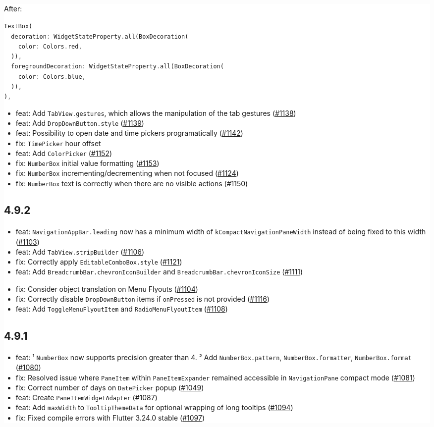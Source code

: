   After:

  ```dart
  TextBox(
    decoration: WidgetStateProperty.all(BoxDecoration(
      color: Colors.red,
    )),
    foregroundDecoration: WidgetStateProperty.all(BoxDecoration(
      color: Colors.blue,
    )),
  ),
  ```

- feat: Add `TabView.gestures`, which allows the manipulation of the tab gestures ([#1138](https://github.com/bdlukaa/fluent_ui/issues/1138))
- feat: Add `DropDownButton.style` ([#1139](https://github.com/bdlukaa/fluent_ui/issues/1139))
- feat: Possibility to open date and time pickers programatically ([#1142](https://github.com/bdlukaa/fluent_ui/issues/1142))
- fix: `TimePicker` hour offset
- feat: Add `ColorPicker` ([#1152](https://github.com/bdlukaa/fluent_ui/pull/1152))
- fix: `NumberBox` initial value formatting ([#1153](https://github.com/bdlukaa/fluent_ui/issues/1153))
- fix: `NumberBox` incrementing/decrementing when not focused ([#1124](https://github.com/bdlukaa/fluent_ui/issues/1124))
- fix: `NumberBox` text is correctly when there are no visible actions ([#1150](https://github.com/bdlukaa/fluent_ui/issues/1150))

## 4.9.2

- feat: `NavigationAppBar.leading` now has a minimum width of `kCompactNavigationPaneWidth` instead of being fixed to this width ([#1103](https://github.com/bdlukaa/fluent_ui/pull/1103))
- feat: Add `TabView.stripBuilder` ([#1106](https://github.com/bdlukaa/fluent_ui/issues/1106))
- fix: Correctly apply `EditableComboBox.style` ([#1121](https://github.com/bdlukaa/fluent_ui/pull/1121))
- feat: Add `BreadcrumbBar.chevronIconBuilder` and `BreadcrumbBar.chevronIconSize` ([#1111](https://github.com/bdlukaa/fluent_ui/issues/1111))

* fix: Consider object translation on Menu Flyouts ([#1104](https://github.com/bdlukaa/fluent_ui/issues/1104))
* fix: Correctly disable `DropDownButton` items if `onPressed` is not provided ([#1116](https://github.com/bdlukaa/fluent_ui/issues/1116#issuecomment-2347153074))
* feat: Add `ToggleMenuFlyoutItem` and `RadioMenuFlyoutItem` ([#1108](https://github.com/bdlukaa/fluent_ui/issues/1108))

## 4.9.1

- feat: ¹ `NumberBox` now supports precision greater than 4. ² Add `NumberBox.pattern`, `NumberBox.formatter`, `NumberBox.format` ([#1080](https://github.com/bdlukaa/fluent_ui/pull/1080))
- fix: Resolved issue where `PaneItem` within `PaneItemExpander` remained accessible in `NavigationPane` compact mode ([#1081](https://github.com/bdlukaa/fluent_ui/issues/1081))
- fix: Correct number of days on `DatePicker` popup ([#1049](https://github.com/bdlukaa/fluent_ui/issues/1049))
- feat: Create `PaneItemWidgetAdapter` ([#1087](https://github.com/bdlukaa/fluent_ui/issues/1087))
- feat: Add `maxWidth` to `TooltipThemeData` for optional wrapping of long tooltips ([#1094](https://github.com/bdlukaa/fluent_ui/issues/1094))
- fix: Fixed compile errors with Flutter 3.24.0 stable ([#1097](https://github.com/bdlukaa/fluent_ui/pull/1097))
